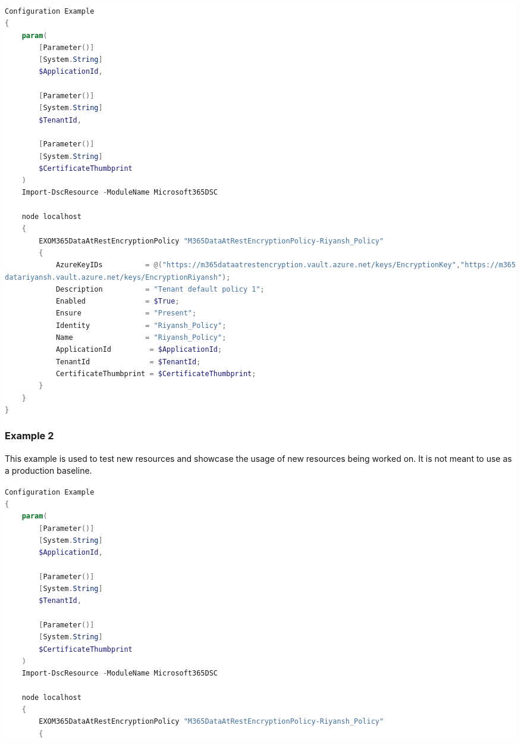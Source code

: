 ```powershell
Configuration Example
{
    param(
        [Parameter()]
        [System.String]
        $ApplicationId,

        [Parameter()]
        [System.String]
        $TenantId,

        [Parameter()]
        [System.String]
        $CertificateThumbprint
    )
    Import-DscResource -ModuleName Microsoft365DSC

    node localhost
    {
        EXOM365DataAtRestEncryptionPolicy "M365DataAtRestEncryptionPolicy-Riyansh_Policy"
        {
            AzureKeyIDs          = @("https://m365dataatrestencryption.vault.azure.net/keys/EncryptionKey","https://m365datariyansh.vault.azure.net/keys/EncryptionRiyansh");
            Description          = "Tenant default policy 1";
            Enabled              = $True;
            Ensure               = "Present";
            Identity             = "Riyansh_Policy";
            Name                 = "Riyansh_Policy";
            ApplicationId         = $ApplicationId;
            TenantId              = $TenantId;
            CertificateThumbprint = $CertificateThumbprint;
        }
    }
}
```

### Example 2

This example is used to test new resources and showcase the usage of new resources being worked on.
It is not meant to use as a production baseline.

```powershell
Configuration Example
{
    param(
        [Parameter()]
        [System.String]
        $ApplicationId,

        [Parameter()]
        [System.String]
        $TenantId,

        [Parameter()]
        [System.String]
        $CertificateThumbprint
    )
    Import-DscResource -ModuleName Microsoft365DSC

    node localhost
    {
        EXOM365DataAtRestEncryptionPolicy "M365DataAtRestEncryptionPolicy-Riyansh_Policy"
        {
```